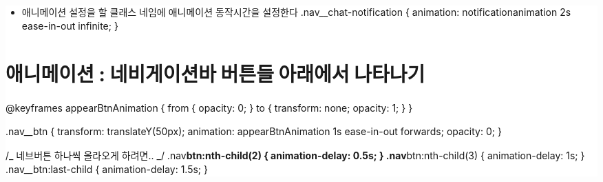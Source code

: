 - 애니메이션 설정을 할 클래스 네임에 애니메이션 동작시간을 설정한다
  .nav\_\_chat-notification {
  animation: notificationanimation 2s ease-in-out infinite;
  }

# 애니메이션 : 네비게이션바 버튼들 아래에서 나타나기

@keyframes appearBtnAnimation {
from {
opacity: 0;
}
to {
transform: none;
opacity: 1;
}
}

.nav\_\_btn {
transform: translateY(50px);
animation: appearBtnAnimation 1s ease-in-out forwards;
opacity: 0;
}

/_ 네브버튼 하나씩 올라오게 하려면.. _/
.nav**btn:nth-child(2) {
animation-delay: 0.5s;
}
.nav**btn:nth-child(3) {
animation-delay: 1s;
}
.nav\_\_btn:last-child {
animation-delay: 1.5s;
}
